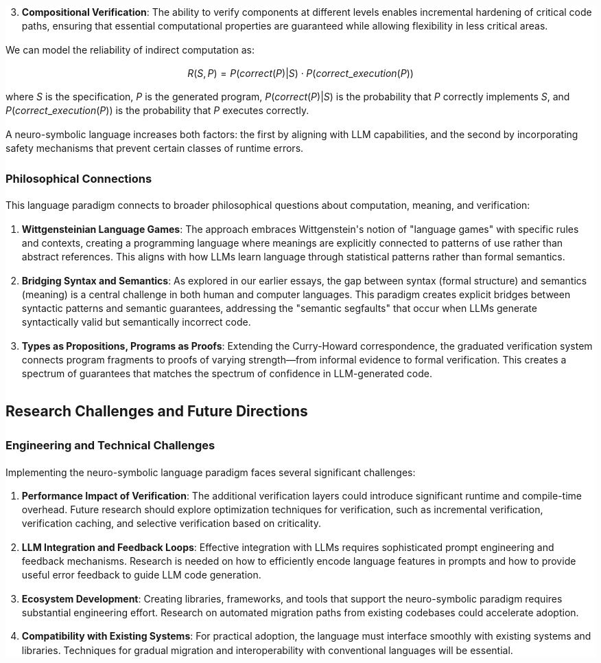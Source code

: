3. **Compositional Verification**: The ability to verify components at different levels enables incremental hardening of critical code paths, ensuring that essential computational properties are guaranteed while allowing flexibility in less critical areas.

We can model the reliability of indirect computation as:

$$R(S, P) = P(correct(P) | S) \cdot P(correct\_execution(P))$$

where $S$ is the specification, $P$ is the generated program, $P(correct(P) | S)$ is the probability that $P$ correctly implements $S$, and $P(correct\_execution(P))$ is the probability that $P$ executes correctly.

A neuro-symbolic language increases both factors: the first by aligning with LLM capabilities, and the second by incorporating safety mechanisms that prevent certain classes of runtime errors.

### Philosophical Connections

This language paradigm connects to broader philosophical questions about computation, meaning, and verification:

1. **Wittgensteinian Language Games**: The approach embraces Wittgenstein's notion of "language games" with specific rules and contexts, creating a programming language where meanings are explicitly connected to patterns of use rather than abstract references. This aligns with how LLMs learn language through statistical patterns rather than formal semantics.

2. **Bridging Syntax and Semantics**: As explored in our earlier essays, the gap between syntax (formal structure) and semantics (meaning) is a central challenge in both human and computer languages. This paradigm creates explicit bridges between syntactic patterns and semantic guarantees, addressing the "semantic segfaults" that occur when LLMs generate syntactically valid but semantically incorrect code.

3. **Types as Propositions, Programs as Proofs**: Extending the Curry-Howard correspondence, the graduated verification system connects program fragments to proofs of varying strength—from informal evidence to formal verification. This creates a spectrum of guarantees that matches the spectrum of confidence in LLM-generated code.

## Research Challenges and Future Directions

### Engineering and Technical Challenges

Implementing the neuro-symbolic language paradigm faces several significant challenges:

1. **Performance Impact of Verification**: The additional verification layers could introduce significant runtime and compile-time overhead. Future research should explore optimization techniques for verification, such as incremental verification, verification caching, and selective verification based on criticality.

2. **LLM Integration and Feedback Loops**: Effective integration with LLMs requires sophisticated prompt engineering and feedback mechanisms. Research is needed on how to efficiently encode language features in prompts and how to provide useful error feedback to guide LLM code generation.

3. **Ecosystem Development**: Creating libraries, frameworks, and tools that support the neuro-symbolic paradigm requires substantial engineering effort. Research on automated migration paths from existing codebases could accelerate adoption.

4. **Compatibility with Existing Systems**: For practical adoption, the language must interface smoothly with existing systems and libraries. Techniques for gradual migration and interoperability with conventional languages will be essential.
